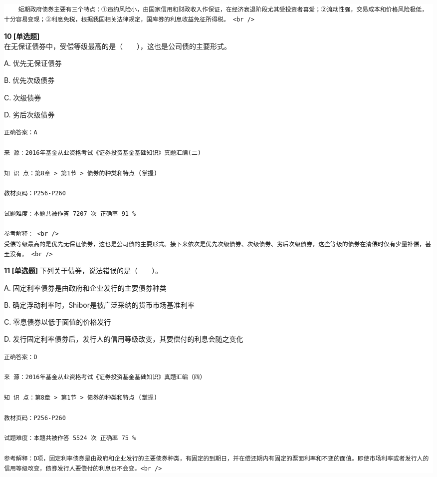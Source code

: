 ```
	短期政府债券主要有三个特点：①违约风险小，由国家信用和财政收入作保证，在经济衰退阶段尤其受投资者喜爱；②流动性强，交易成本和价格风险极低，十分容易变现；③利息免税，根据我国相关法律规定，国库券的利息收益免征所得税。 <br />

```


**10 [单选题]**  <br />
在无保证债券中，受偿等级最高的是（　　），这也是公司债的主要形式。 

A. 优先无保证债券

B. 优先次级债券

C. 次级债券

D. 劣后次级债券 

```
正确答案：A

来 源：2016年基金从业资格考试《证券投资基金基础知识》真题汇编(二)

知 识 点：第8章 > 第1节 > 债券的种类和特点 (掌握)

教材页码：P256-P260

试题难度：本题共被作答 7207 次 正确率 91 %

参考解释： <br />
受偿等级最高的是优先无保证债券，这也是公司债的主要形式。接下来依次是优先次级债券、次级债券、劣后次级债券，这些等级的债券在清偿时仅有少量补偿，甚至没有。 <br />

```


**11 [单选题]** 下列关于债券，说法错误的是（&emsp;&emsp;）。

A. 固定利率债券是由政府和企业发行的主要债券种类

B. 确定浮动利率时，Shibor是被广泛采纳的货币市场基准利率

C. 零息债券以低于面值的价格发行

D. 发行固定利率债券后，发行人的信用等级改变，其要偿付的利息会随之变化

```
正确答案：D

来 源：2016年基金从业资格考试《证券投资基金基础知识》真题汇编（四）

知 识 点：第8章 > 第1节 > 债券的种类和特点 (掌握)

教材页码：P256-P260

试题难度：本题共被作答 5524 次 正确率 75 %

参考解释：D项，固定利率债券是由政府和企业发行的主要债券种类，有固定的到期日，并在偿还期内有固定的票面利率和不变的面值。即使市场利率或者发行人的信用等级改变，债券发行人要偿付的利息也不会变。<br />
```
